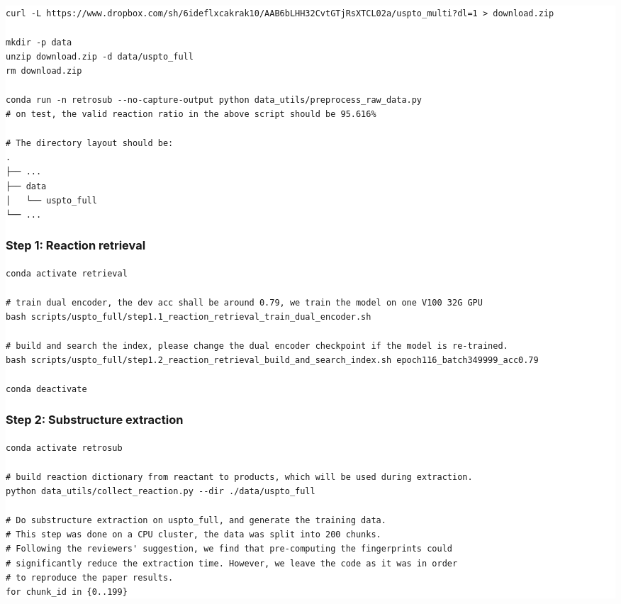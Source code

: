 ###
    curl -L https://www.dropbox.com/sh/6ideflxcakrak10/AAB6bLHH32CvtGTjRsXTCL02a/uspto_multi?dl=1 > download.zip
      
    mkdir -p data
    unzip download.zip -d data/uspto_full
    rm download.zip
    
    conda run -n retrosub --no-capture-output python data_utils/preprocess_raw_data.py  
    # on test, the valid reaction ratio in the above script should be 95.616%    

    # The directory layout should be:
    .
    ├── ...
    ├── data  
    │   └── uspto_full       
    └── ...

    

### Step 1: Reaction retrieval
    conda activate retrieval

    # train dual encoder, the dev acc shall be around 0.79, we train the model on one V100 32G GPU
    bash scripts/uspto_full/step1.1_reaction_retrieval_train_dual_encoder.sh

    # build and search the index, please change the dual encoder checkpoint if the model is re-trained.
    bash scripts/uspto_full/step1.2_reaction_retrieval_build_and_search_index.sh epoch116_batch349999_acc0.79
    
    conda deactivate

### Step 2: Substructure extraction
    conda activate retrosub

    # build reaction dictionary from reactant to products, which will be used during extraction.
    python data_utils/collect_reaction.py --dir ./data/uspto_full

    # Do substructure extraction on uspto_full, and generate the training data. 
    # This step was done on a CPU cluster, the data was split into 200 chunks. 
    # Following the reviewers' suggestion, we find that pre-computing the fingerprints could
    # significantly reduce the extraction time. However, we leave the code as it was in order 
    # to reproduce the paper results.
    for chunk_id in {0..199}
